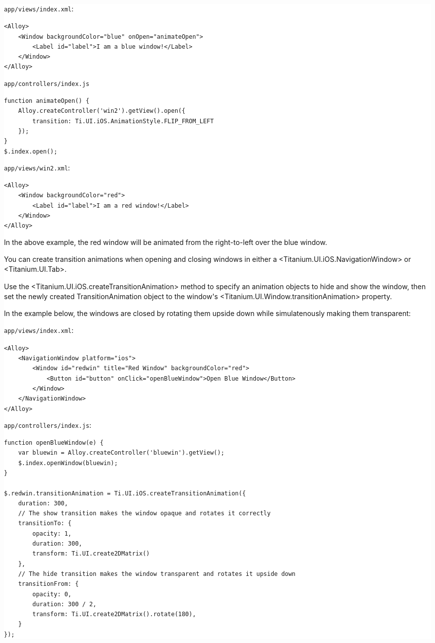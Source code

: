 `app/views/index.xml`:

    <Alloy>
        <Window backgroundColor="blue" onOpen="animateOpen">
            <Label id="label">I am a blue window!</Label>
        </Window>
    </Alloy>

`app/controllers/index.js`

    function animateOpen() {
        Alloy.createController('win2').getView().open({
            transition: Ti.UI.iOS.AnimationStyle.FLIP_FROM_LEFT
        });
    }
    $.index.open();

`app/views/win2.xml`:

    <Alloy>
        <Window backgroundColor="red">
            <Label id="label">I am a red window!</Label>
        </Window>
    </Alloy>

In the above example, the red window will be animated from the right-to-left over the blue window.

You can create transition animations when opening and closing windows in
either a <Titanium.UI.iOS.NavigationWindow> or <Titanium.UI.Tab>.

Use the <Titanium.UI.iOS.createTransitionAnimation> method to specify an animation objects to hide and
show the window, then set the newly created TransitionAnimation object to the window's
<Titanium.UI.Window.transitionAnimation> property.

In the example below, the windows are closed by rotating them upside down while simulatenously
making them transparent:

`app/views/index.xml`:

    <Alloy>
        <NavigationWindow platform="ios">
            <Window id="redwin" title="Red Window" backgroundColor="red">
                <Button id="button" onClick="openBlueWindow">Open Blue Window</Button>
            </Window>
        </NavigationWindow>
    </Alloy>

`app/controllers/index.js`:

    function openBlueWindow(e) {
        var bluewin = Alloy.createController('bluewin').getView();
        $.index.openWindow(bluewin);
    }

    $.redwin.transitionAnimation = Ti.UI.iOS.createTransitionAnimation({
        duration: 300,
        // The show transition makes the window opaque and rotates it correctly
        transitionTo: {
            opacity: 1,
            duration: 300,
            transform: Ti.UI.create2DMatrix()
        },
        // The hide transition makes the window transparent and rotates it upside down
        transitionFrom: {
            opacity: 0,
            duration: 300 / 2,
            transform: Ti.UI.create2DMatrix().rotate(180),
        }
    });